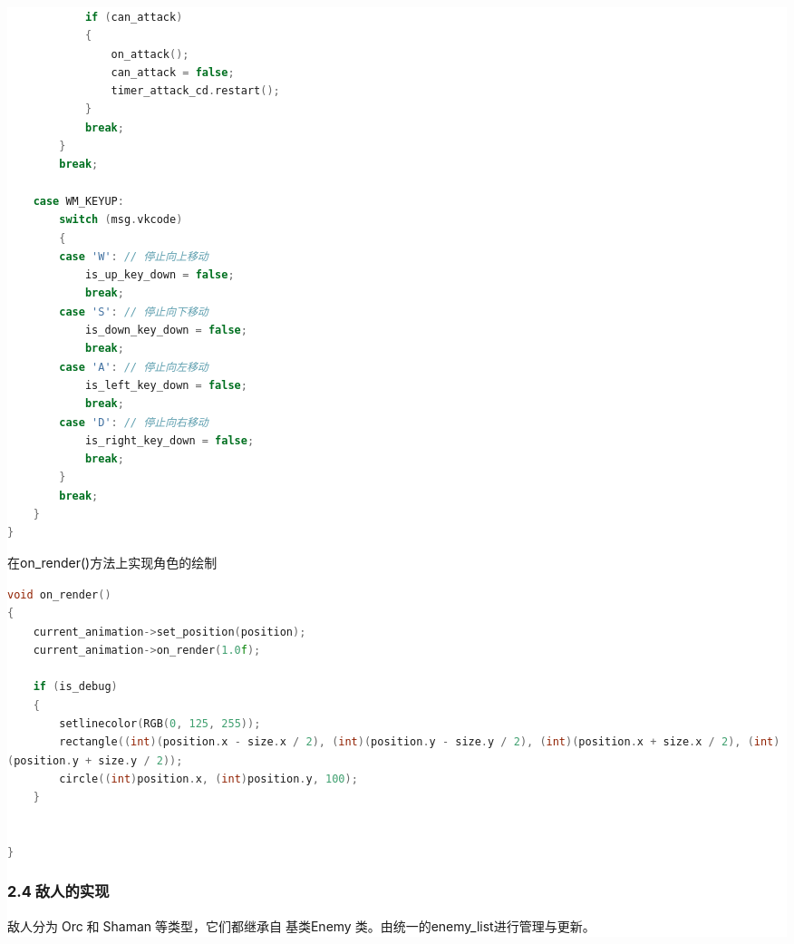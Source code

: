 ```cpp
            if (can_attack)
            {
                on_attack();
                can_attack = false;
                timer_attack_cd.restart();
            }
            break;
        }
        break;

    case WM_KEYUP:
        switch (msg.vkcode)
        {
        case 'W': // 停止向上移动
            is_up_key_down = false;
            break;
        case 'S': // 停止向下移动
            is_down_key_down = false;
            break;
        case 'A': // 停止向左移动
            is_left_key_down = false;
            break;
        case 'D': // 停止向右移动
            is_right_key_down = false;
            break;
        }
        break;
    }
}
```
在on_render()方法上实现角色的绘制
```cpp
void on_render()
{
    current_animation->set_position(position);
    current_animation->on_render(1.0f);

    if (is_debug)
    {
        setlinecolor(RGB(0, 125, 255));
        rectangle((int)(position.x - size.x / 2), (int)(position.y - size.y / 2), (int)(position.x + size.x / 2), (int)(position.y + size.y / 2));
		circle((int)position.x, (int)position.y, 100);
    }


}
```



### 2.4 敌人的实现
敌人分为 Orc 和 Shaman 等类型，它们都继承自 基类Enemy 类。由统一的enemy_list进行管理与更新。

